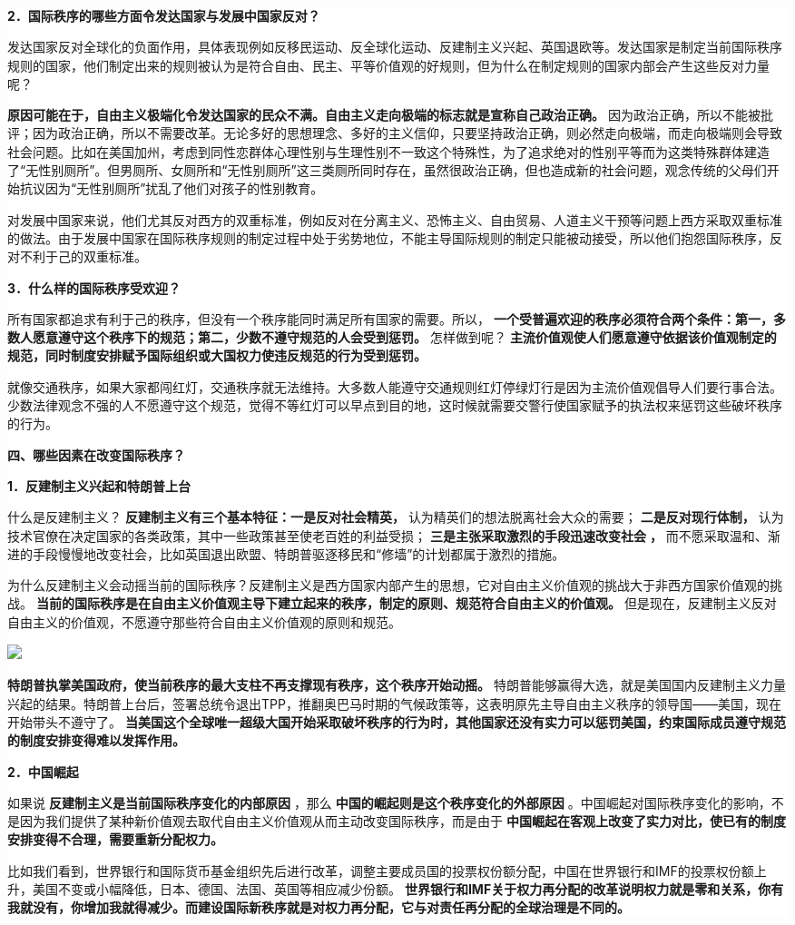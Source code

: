   

 **2．国际秩序的哪些方面令发达国家与发展中国家反对？**

发达国家反对全球化的负面作用，具体表现例如反移民运动、反全球化运动、反建制主义兴起、英国退欧等。发达国家是制定当前国际秩序规则的国家，他们制定出来的规则被认为是符合自由、民主、平等价值观的好规则，但为什么在制定规则的国家内部会产生这些反对力量呢？

  

**原因可能在于，自由主义极端化令发达国家的民众不满。自由主义走向极端的标志就是宣称自己政治正确。**
因为政治正确，所以不能被批评；因为政治正确，所以不需要改革。无论多好的思想理念、多好的主义信仰，只要坚持政治正确，则必然走向极端，而走向极端则会导致社会问题。比如在美国加州，考虑到同性恋群体心理性别与生理性别不一致这个特殊性，为了追求绝对的性别平等而为这类特殊群体建造了“无性别厕所”。但男厕所、女厕所和“无性别厕所”这三类厕所同时存在，虽然很政治正确，但也造成新的社会问题，观念传统的父母们开始抗议因为“无性别厕所”扰乱了他们对孩子的性别教育。

  

对发展中国家来说，他们尤其反对西方的双重标准，例如反对在分离主义、恐怖主义、自由贸易、人道主义干预等问题上西方采取双重标准的做法。由于发展中国家在国际秩序规则的制定过程中处于劣势地位，不能主导国际规则的制定只能被动接受，所以他们抱怨国际秩序，反对不利于己的双重标准。

  

 **3．什么样的国际秩序受欢迎？**

所有国家都追求有利于己的秩序，但没有一个秩序能同时满足所有国家的需要。所以，
**一个受普遍欢迎的秩序必须符合两个条件：第一，多数人愿意遵守这个秩序下的规范；第二，少数不遵守规范的人会受到惩罚。** 怎样做到呢？
**主流价值观使人们愿意遵守依据该价值观制定的规范，同时制度安排赋予国际组织或大国权力使违反规范的行为受到惩罚。**

  

就像交通秩序，如果大家都闯红灯，交通秩序就无法维持。大多数人能遵守交通规则红灯停绿灯行是因为主流价值观倡导人们要行事合法。少数法律观念不强的人不愿遵守这个规范，觉得不等红灯可以早点到目的地，这时候就需要交警行使国家赋予的执法权来惩罚这些破坏秩序的行为。

  

 **四、哪些因素在改变国际秩序？**

 **1．反建制主义兴起和特朗普上台**

什么是反建制主义？ **反建制主义有三个基本特征：一是反对社会精英，** 认为精英们的想法脱离社会大众的需要； **二是反对现行体制，**
认为技术官僚在决定国家的各类政策，其中一些政策甚至使老百姓的利益受损； **三是主张采取激烈的手段迅速改变社会** **，**
而不愿采取温和、渐进的手段慢慢地改变社会，比如英国退出欧盟、特朗普驱逐移民和“修墙”的计划都属于激烈的措施。

  

为什么反建制主义会动摇当前的国际秩序？反建制主义是西方国家内部产生的思想，它对自由主义价值观的挑战大于非西方国家价值观的挑战。
**当前的国际秩序是在自由主义价值观主导下建立起来的秩序，制定的原则、规范符合自由主义的价值观。**
但是现在，反建制主义反对自由主义的价值观，不愿遵守那些符合自由主义价值观的原则和规范。

![](/images/4257/8.jpeg)

**特朗普执掌美国政府，使当前秩序的最大支柱不再支撑现有秩序，这个秩序开始动摇。**
特朗普能够赢得大选，就是美国国内反建制主义力量兴起的结果。特朗普上台后，签署总统令退出TPP，推翻奥巴马时期的气候政策等，这表明原先主导自由主义秩序的领导国——美国，现在开始带头不遵守了。
**当美国这个全球唯一超级大国开始采取破坏秩序的行为时，其他国家还没有实力可以惩罚美国，约束国际成员遵守规范的制度安排变得难以发挥作用。**

  

 **2．中国崛起**

如果说 **反建制主义是当前国际秩序变化的内部原因** ，那么 **中国的崛起则是这个秩序变化的外部原因**
。中国崛起对国际秩序变化的影响，不是因为我们提供了某种新价值观去取代自由主义价值观从而主动改变国际秩序，而是由于
**中国崛起在客观上改变了实力对比，使已有的制度安排变得不合理，需要重新分配权力。**

  

比如我们看到，世界银行和国际货币基金组织先后进行改革，调整主要成员国的投票权份额分配，中国在世界银行和IMF的投票权份额上升，美国不变或小幅降低，日本、德国、法国、英国等相应减少份额。
**世界银行和IMF关于权力再分配的改革说明权力就是零和关系，你有我就没有，你增加我就得减少。而建设国际新秩序就是对权力再分配，它与对责任再分配的全球治理是不同的。**
